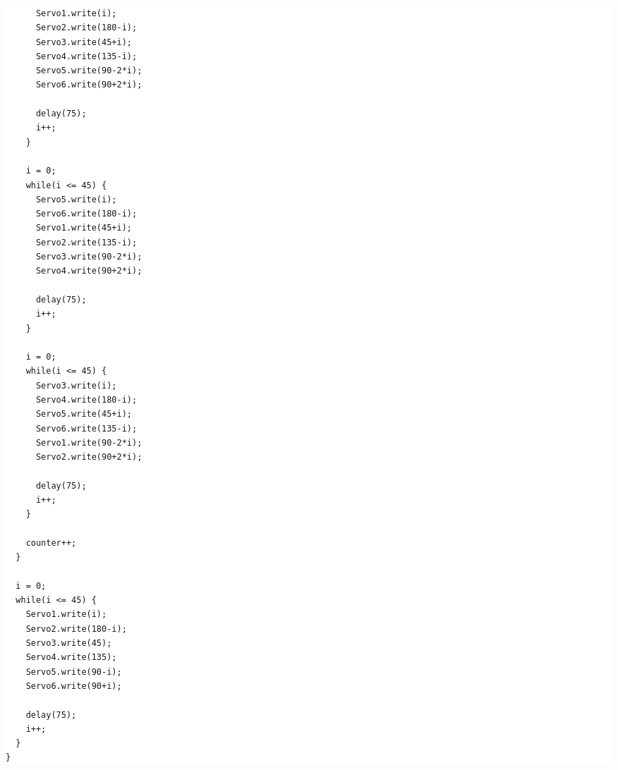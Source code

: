 ```
      Servo1.write(i);
      Servo2.write(180-i);
      Servo3.write(45+i);
      Servo4.write(135-i);
      Servo5.write(90-2*i);
      Servo6.write(90+2*i);

      delay(75);
      i++;
    }

    i = 0;
    while(i <= 45) {
      Servo5.write(i);
      Servo6.write(180-i);
      Servo1.write(45+i);
      Servo2.write(135-i);
      Servo3.write(90-2*i);
      Servo4.write(90+2*i);

      delay(75);
      i++;
    }

    i = 0;
    while(i <= 45) {
      Servo3.write(i);
      Servo4.write(180-i);
      Servo5.write(45+i);
      Servo6.write(135-i);
      Servo1.write(90-2*i);
      Servo2.write(90+2*i);

      delay(75);
      i++;
    }

    counter++;
  }

  i = 0;
  while(i <= 45) {
    Servo1.write(i);
    Servo2.write(180-i);
    Servo3.write(45);
    Servo4.write(135);
    Servo5.write(90-i);
    Servo6.write(90+i);

    delay(75);
    i++;
  }
}
```
